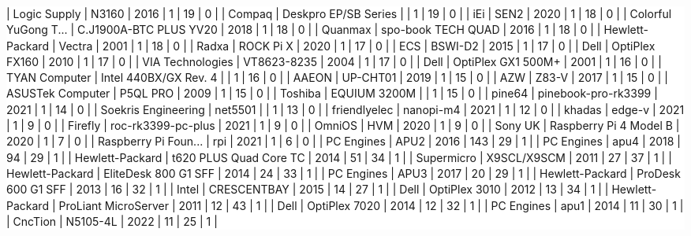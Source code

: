 | Logic Supply         | N3160                                            | 2016 | 1       | 19      | 0 |
| Compaq               | Deskpro EP/SB Series                             |      | 1       | 19      | 0 |
| iEi                  | SEN2                                             | 2020 | 1       | 18      | 0 |
| Colorful YuGong T... | C.J1900A-BTC PLUS YV20                           | 2018 | 1       | 18      | 0 |
| Quanmax              | spo-book TECH QUAD                               | 2016 | 1       | 18      | 0 |
| Hewlett-Packard      | Vectra                                           | 2001 | 1       | 18      | 0 |
| Radxa                | ROCK Pi X                                        | 2020 | 1       | 17      | 0 |
| ECS                  | BSWI-D2                                          | 2015 | 1       | 17      | 0 |
| Dell                 | OptiPlex FX160                                   | 2010 | 1       | 17      | 0 |
| VIA Technologies     | VT8623-8235                                      | 2004 | 1       | 17      | 0 |
| Dell                 | OptiPlex GX1 500M+                               | 2001 | 1       | 16      | 0 |
| TYAN Computer        | Intel 440BX/GX Rev. 4                            |      | 1       | 16      | 0 |
| AAEON                | UP-CHT01                                         | 2019 | 1       | 15      | 0 |
| AZW                  | Z83-V                                            | 2017 | 1       | 15      | 0 |
| ASUSTek Computer     | P5QL PRO                                         | 2009 | 1       | 15      | 0 |
| Toshiba              | EQUIUM 3200M                                     |      | 1       | 15      | 0 |
| pine64               | pinebook-pro-rk3399                              | 2021 | 1       | 14      | 0 |
| Soekris Engineering  | net5501                                          |      | 1       | 13      | 0 |
| friendlyelec         | nanopi-m4                                        | 2021 | 1       | 12      | 0 |
| khadas               | edge-v                                           | 2021 | 1       | 9       | 0 |
| Firefly              | roc-rk3399-pc-plus                               | 2021 | 1       | 9       | 0 |
| OmniOS               | HVM                                              | 2020 | 1       | 9       | 0 |
| Sony UK              | Raspberry Pi 4 Model B                           | 2020 | 1       | 7       | 0 |
| Raspberry Pi Foun... | rpi                                              | 2021 | 1       | 6       | 0 |
| PC Engines           | APU2                                             | 2016 | 143     | 29      | 1 |
| PC Engines           | apu4                                             | 2018 | 94      | 29      | 1 |
| Hewlett-Packard      | t620 PLUS Quad Core TC                           | 2014 | 51      | 34      | 1 |
| Supermicro           | X9SCL/X9SCM                                      | 2011 | 27      | 37      | 1 |
| Hewlett-Packard      | EliteDesk 800 G1 SFF                             | 2014 | 24      | 33      | 1 |
| PC Engines           | APU3                                             | 2017 | 20      | 29      | 1 |
| Hewlett-Packard      | ProDesk 600 G1 SFF                               | 2013 | 16      | 32      | 1 |
| Intel                | CRESCENTBAY                                      | 2015 | 14      | 27      | 1 |
| Dell                 | OptiPlex 3010                                    | 2012 | 13      | 34      | 1 |
| Hewlett-Packard      | ProLiant MicroServer                             | 2011 | 12      | 43      | 1 |
| Dell                 | OptiPlex 7020                                    | 2014 | 12      | 32      | 1 |
| PC Engines           | apu1                                             | 2014 | 11      | 30      | 1 |
| CncTion              | N5105-4L                                         | 2022 | 11      | 25      | 1 |